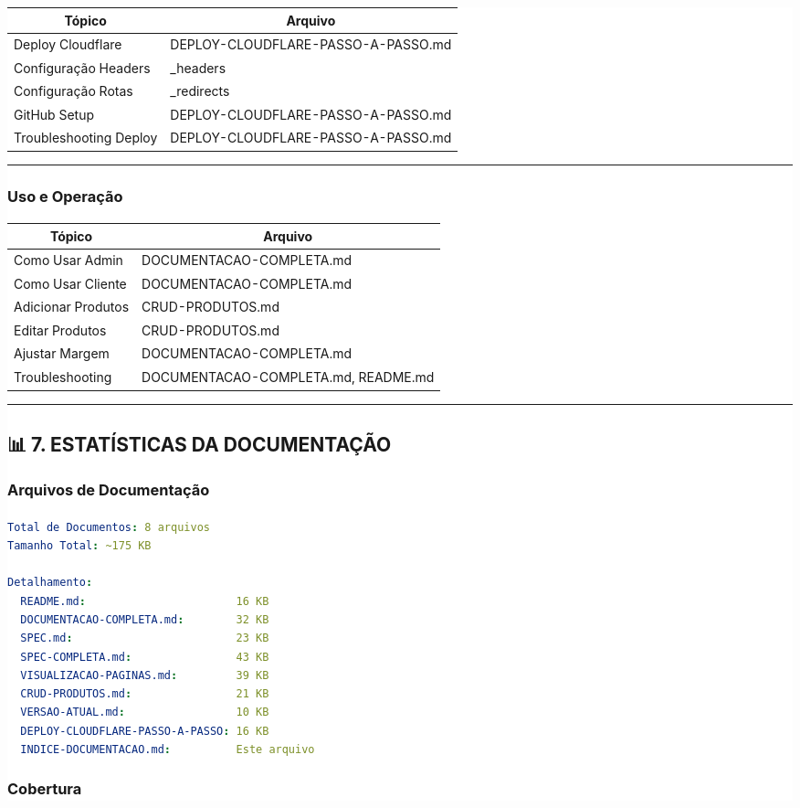 | Tópico | Arquivo |
|--------|---------|
| Deploy Cloudflare | DEPLOY-CLOUDFLARE-PASSO-A-PASSO.md |
| Configuração Headers | _headers |
| Configuração Rotas | _redirects |
| GitHub Setup | DEPLOY-CLOUDFLARE-PASSO-A-PASSO.md |
| Troubleshooting Deploy | DEPLOY-CLOUDFLARE-PASSO-A-PASSO.md |

---

### Uso e Operação

| Tópico | Arquivo |
|--------|---------|
| Como Usar Admin | DOCUMENTACAO-COMPLETA.md |
| Como Usar Cliente | DOCUMENTACAO-COMPLETA.md |
| Adicionar Produtos | CRUD-PRODUTOS.md |
| Editar Produtos | CRUD-PRODUTOS.md |
| Ajustar Margem | DOCUMENTACAO-COMPLETA.md |
| Troubleshooting | DOCUMENTACAO-COMPLETA.md, README.md |

---

## 📊 7. ESTATÍSTICAS DA DOCUMENTAÇÃO

### Arquivos de Documentação

```yaml
Total de Documentos: 8 arquivos
Tamanho Total: ~175 KB

Detalhamento:
  README.md:                       16 KB
  DOCUMENTACAO-COMPLETA.md:        32 KB
  SPEC.md:                         23 KB
  SPEC-COMPLETA.md:                43 KB
  VISUALIZACAO-PAGINAS.md:         39 KB
  CRUD-PRODUTOS.md:                21 KB
  VERSAO-ATUAL.md:                 10 KB
  DEPLOY-CLOUDFLARE-PASSO-A-PASSO: 16 KB
  INDICE-DOCUMENTACAO.md:          Este arquivo
```

### Cobertura
